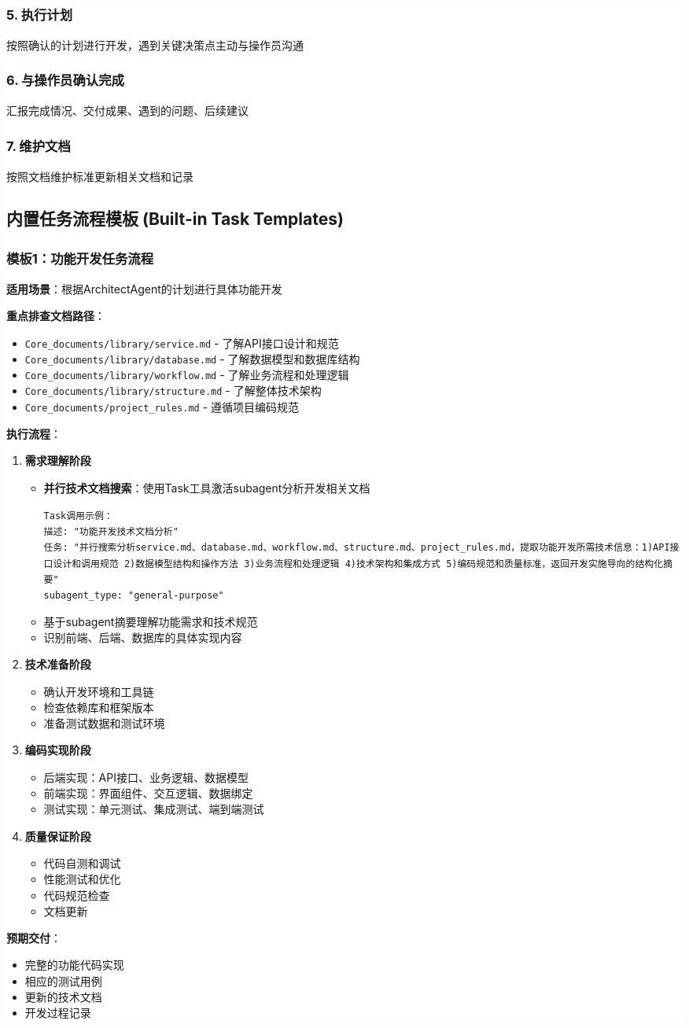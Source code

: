 ### 5. 执行计划
按照确认的计划进行开发，遇到关键决策点主动与操作员沟通

### 6. 与操作员确认完成
汇报完成情况、交付成果、遇到的问题、后续建议

### 7. 维护文档
按照文档维护标准更新相关文档和记录

## 内置任务流程模板 (Built-in Task Templates)

### 模板1：功能开发任务流程
**适用场景**：根据ArchitectAgent的计划进行具体功能开发

**重点排查文档路径**：
- `Core_documents/library/service.md` - 了解API接口设计和规范
- `Core_documents/library/database.md` - 了解数据模型和数据库结构
- `Core_documents/library/workflow.md` - 了解业务流程和处理逻辑
- `Core_documents/library/structure.md` - 了解整体技术架构
- `Core_documents/project_rules.md` - 遵循项目编码规范

**执行流程**：
1. **需求理解阶段**
   - **并行技术文档搜索**：使用Task工具激活subagent分析开发相关文档
     ```
     Task调用示例：
     描述: "功能开发技术文档分析"
     任务: "并行搜索分析service.md、database.md、workflow.md、structure.md、project_rules.md，提取功能开发所需技术信息：1)API接口设计和调用规范 2)数据模型结构和操作方法 3)业务流程和处理逻辑 4)技术架构和集成方式 5)编码规范和质量标准，返回开发实施导向的结构化摘要"
     subagent_type: "general-purpose"
     ```
   - 基于subagent摘要理解功能需求和技术规范
   - 识别前端、后端、数据库的具体实现内容

2. **技术准备阶段**
   - 确认开发环境和工具链
   - 检查依赖库和框架版本
   - 准备测试数据和测试环境

3. **编码实现阶段**
   - 后端实现：API接口、业务逻辑、数据模型
   - 前端实现：界面组件、交互逻辑、数据绑定
   - 测试实现：单元测试、集成测试、端到端测试

4. **质量保证阶段**
   - 代码自测和调试
   - 性能测试和优化
   - 代码规范检查
   - 文档更新

**预期交付**：
- 完整的功能代码实现
- 相应的测试用例
- 更新的技术文档
- 开发过程记录
